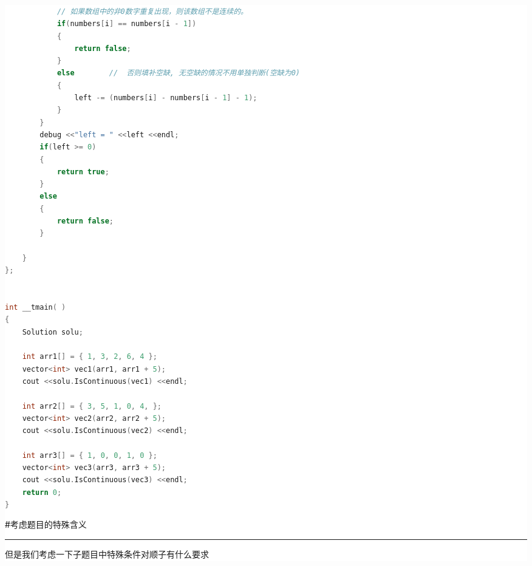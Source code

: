 ```cpp
            // 如果数组中的非0数字重复出现，则该数组不是连续的。
            if(numbers[i] == numbers[i - 1])
            {
                return false;
            }
            else        //  否则填补空缺, 无空缺的情况不用单独判断(空缺为0)
            {
                left -= (numbers[i] - numbers[i - 1] - 1);
            }
        }
        debug <<"left = " <<left <<endl;
        if(left >= 0)
        {
            return true;
        }
        else
        {
            return false;
        }

    }
};


int __tmain( )
{
    Solution solu;

    int arr1[] = { 1, 3, 2, 6, 4 };
    vector<int> vec1(arr1, arr1 + 5);
    cout <<solu.IsContinuous(vec1) <<endl;

    int arr2[] = { 3, 5, 1, 0, 4, };
    vector<int> vec2(arr2, arr2 + 5);
    cout <<solu.IsContinuous(vec2) <<endl;

    int arr3[] = { 1, 0, 0, 1, 0 };
    vector<int> vec3(arr3, arr3 + 5);
    cout <<solu.IsContinuous(vec3) <<endl;
    return 0;
}
```



#考虑题目的特殊含义

-------



但是我们考虑一下子题目中特殊条件对顺子有什么要求

